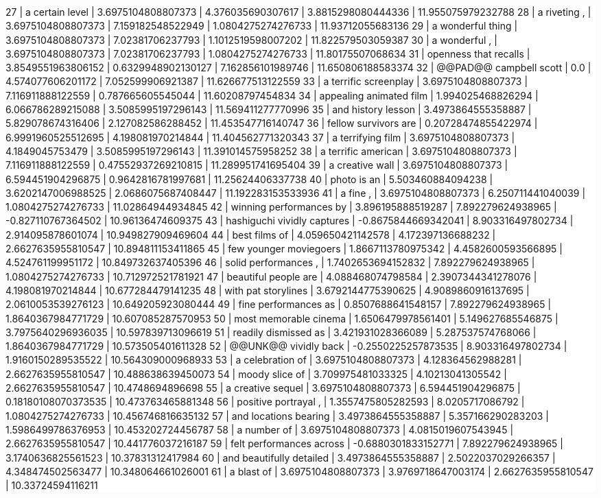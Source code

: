 27 | a certain level | 3.6975104808807373 | 4.376035690307617 | 3.8815298080444336 | 11.955075979232788
28 | a riveting , | 3.6975104808807373 | 7.159182548522949 | 1.0804275274276733 | 11.93712055683136
29 | a wonderful thing | 3.6975104808807373 | 7.02381706237793 | 1.1012519598007202 | 11.822579503059387
30 | a wonderful , | 3.6975104808807373 | 7.02381706237793 | 1.0804275274276733 | 11.80175507068634
31 | openness that recalls | 3.8549551963806152 | 0.6329948902130127 | 7.162856101989746 | 11.650806188583374
32 | @@PAD@@ campbell scott | 0.0 | 4.574077606201172 | 7.052599906921387 | 11.626677513122559
33 | a terrific screenplay | 3.6975104808807373 | 7.116911888122559 | 0.787665605545044 | 11.60208797454834
34 | appealing animated film | 1.994025468826294 | 6.066786289215088 | 3.5085995197296143 | 11.569411277770996
35 | and history lesson | 3.4973864555358887 | 5.829078674316406 | 2.127082586288452 | 11.453547716140747
36 | fellow survivors are | 0.20728474855422974 | 6.9991960525512695 | 4.198081970214844 | 11.404562771320343
37 | a terrifying film | 3.6975104808807373 | 4.1849045753479 | 3.5085995197296143 | 11.391014575958252
38 | a terrific american | 3.6975104808807373 | 7.116911888122559 | 0.47552937269210815 | 11.289951741695404
39 | a creative wall | 3.6975104808807373 | 6.594451904296875 | 0.9642816781997681 | 11.25624406337738
40 | photo is an | 5.503460884094238 | 3.6202147006988525 | 2.0686075687408447 | 11.192283153533936
41 | a fine , | 3.6975104808807373 | 6.250711441040039 | 1.0804275274276733 | 11.02864944934845
42 | winning performances by | 3.896195888519287 | 7.892279624938965 | -0.827110767364502 | 10.96136474609375
43 | hashiguchi vividly captures | -0.8675844669342041 | 8.903316497802734 | 2.914095878601074 | 10.949827909469604
44 | best films of | 4.059650421142578 | 4.172397136688232 | 2.6627635955810547 | 10.894811153411865
45 | few younger moviegoers | 1.8667113780975342 | 4.4582600593566895 | 4.524761199951172 | 10.849732637405396
46 | solid performances , | 1.7402653694152832 | 7.892279624938965 | 1.0804275274276733 | 10.712972521781921
47 | beautiful people are | 4.088468074798584 | 2.3907344341278076 | 4.198081970214844 | 10.677284479141235
48 | with pat storylines | 3.6792144775390625 | 4.9089860916137695 | 2.0610053539276123 | 10.649205923080444
49 | fine performances as | 0.8507688641548157 | 7.892279624938965 | 1.8640367984771729 | 10.607085287570953
50 | most memorable cinema | 1.6506479978561401 | 5.149627685546875 | 3.7975640296936035 | 10.597839713096619
51 | readily dismissed as | 3.421931028366089 | 5.287537574768066 | 1.8640367984771729 | 10.573505401611328
52 | @@UNK@@ vividly back | -0.2550225257873535 | 8.903316497802734 | 1.9160150289535522 | 10.564309000968933
53 | a celebration of | 3.6975104808807373 | 4.128364562988281 | 2.6627635955810547 | 10.488638639450073
54 | moody slice of | 3.709975481033325 | 4.10213041305542 | 2.6627635955810547 | 10.4748694896698
55 | a creative sequel | 3.6975104808807373 | 6.594451904296875 | 0.18180108070373535 | 10.473763465881348
56 | positive portrayal , | 1.3557475805282593 | 8.0205717086792 | 1.0804275274276733 | 10.456746816635132
57 | and locations bearing | 3.4973864555358887 | 5.357166290283203 | 1.5986499786376953 | 10.453202724456787
58 | a number of | 3.6975104808807373 | 4.0815019607543945 | 2.6627635955810547 | 10.441776037216187
59 | felt performances across | -0.6880301833152771 | 7.892279624938965 | 3.1740636825561523 | 10.37831312417984
60 | and beautifully detailed | 3.4973864555358887 | 2.5022037029266357 | 4.348474502563477 | 10.348064661026001
61 | a blast of | 3.6975104808807373 | 3.9769718647003174 | 2.6627635955810547 | 10.33724594116211